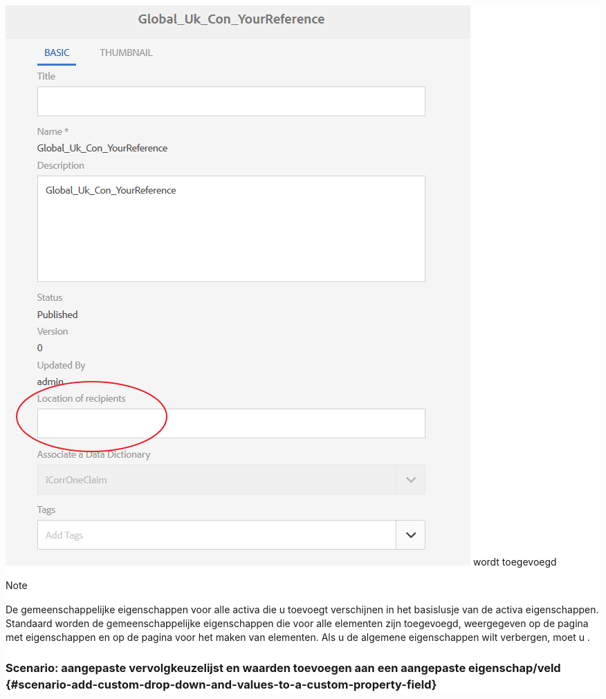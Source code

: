    ![ Bezit van de Douane dat aan alle activa ](assets/lcoationofrecipientsui-1.png) wordt toegevoegd

   >[!NOTE]
   >
   >De gemeenschappelijke eigenschappen voor alle activa die u toevoegt verschijnen in het basislusje van de activa eigenschappen. Standaard worden de gemeenschappelijke eigenschappen die voor alle elementen zijn toegevoegd, weergegeven op de pagina met eigenschappen en op de pagina voor het maken van elementen. Als u de algemene eigenschappen wilt verbergen, moet u  .

### Scenario: aangepaste vervolgkeuzelijst en waarden toevoegen aan een aangepaste eigenschap/veld {#scenario-add-custom-drop-down-and-values-to-a-custom-property-field}
